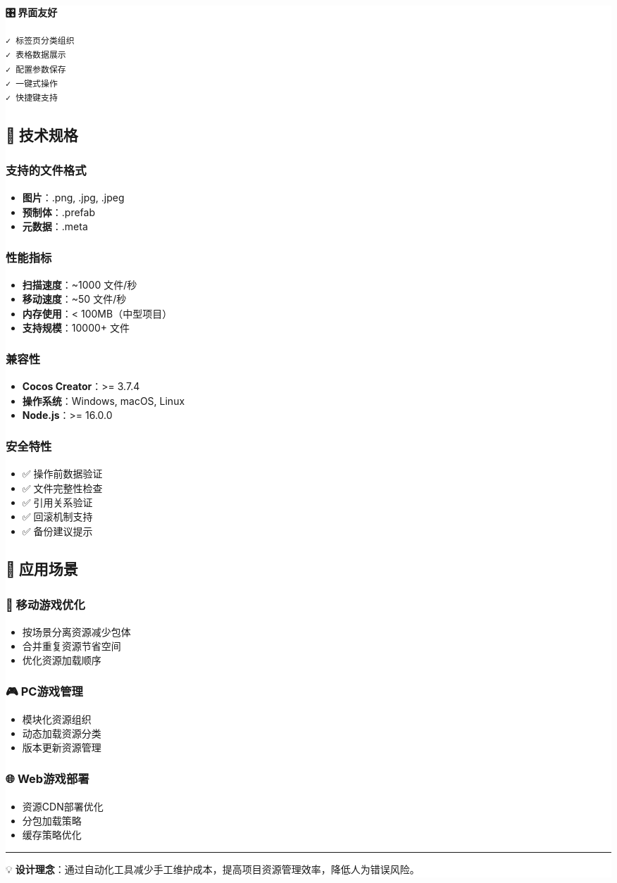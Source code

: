 #### 🎛️ 界面友好
```
✓ 标签页分类组织
✓ 表格数据展示
✓ 配置参数保存
✓ 一键式操作
✓ 快捷键支持
```

## 🔧 技术规格

### 支持的文件格式
- **图片**：.png, .jpg, .jpeg
- **预制体**：.prefab
- **元数据**：.meta

### 性能指标
- **扫描速度**：~1000 文件/秒
- **移动速度**：~50 文件/秒  
- **内存使用**：< 100MB（中型项目）
- **支持规模**：10000+ 文件

### 兼容性
- **Cocos Creator**：>= 3.7.4
- **操作系统**：Windows, macOS, Linux
- **Node.js**：>= 16.0.0

### 安全特性
- ✅ 操作前数据验证
- ✅ 文件完整性检查
- ✅ 引用关系验证
- ✅ 回滚机制支持
- ✅ 备份建议提示

## 🎯 应用场景

### 📱 移动游戏优化
- 按场景分离资源减少包体
- 合并重复资源节省空间
- 优化资源加载顺序

### 🎮 PC游戏管理
- 模块化资源组织
- 动态加载资源分类
- 版本更新资源管理

### 🌐 Web游戏部署
- 资源CDN部署优化
- 分包加载策略
- 缓存策略优化

---

💡 **设计理念**：通过自动化工具减少手工维护成本，提高项目资源管理效率，降低人为错误风险。
